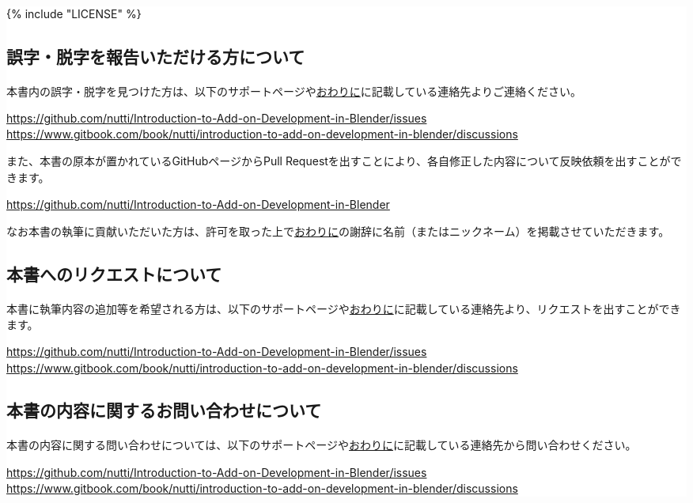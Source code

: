 {% include "LICENSE" %}

## 誤字・脱字を報告いただける方について

本書内の誤字・脱字を見つけた方は、以下のサポートページや[おわりに](body/Conclusion.md)に記載している連絡先よりご連絡ください。

https://github.com/nutti/Introduction-to-Add-on-Development-in-Blender/issues
https://www.gitbook.com/book/nutti/introduction-to-add-on-development-in-blender/discussions

また、本書の原本が置かれているGitHubページからPull Requestを出すことにより、各自修正した内容について反映依頼を出すことができます。

https://github.com/nutti/Introduction-to-Add-on-Development-in-Blender

なお本書の執筆に貢献いただいた方は、許可を取った上で[おわりに](body/Conclusion.md)の謝辞に名前（またはニックネーム）を掲載させていただきます。

## 本書へのリクエストについて

本書に執筆内容の追加等を希望される方は、以下のサポートページや[おわりに](body/Conclusion.md)に記載している連絡先より、リクエストを出すことができます。

https://github.com/nutti/Introduction-to-Add-on-Development-in-Blender/issues
https://www.gitbook.com/book/nutti/introduction-to-add-on-development-in-blender/discussions


## 本書の内容に関するお問い合わせについて

本書の内容に関する問い合わせについては、以下のサポートページや[おわりに](body/Conclusion.md)に記載している連絡先から問い合わせください。

https://github.com/nutti/Introduction-to-Add-on-Development-in-Blender/issues
https://www.gitbook.com/book/nutti/introduction-to-add-on-development-in-blender/discussions
